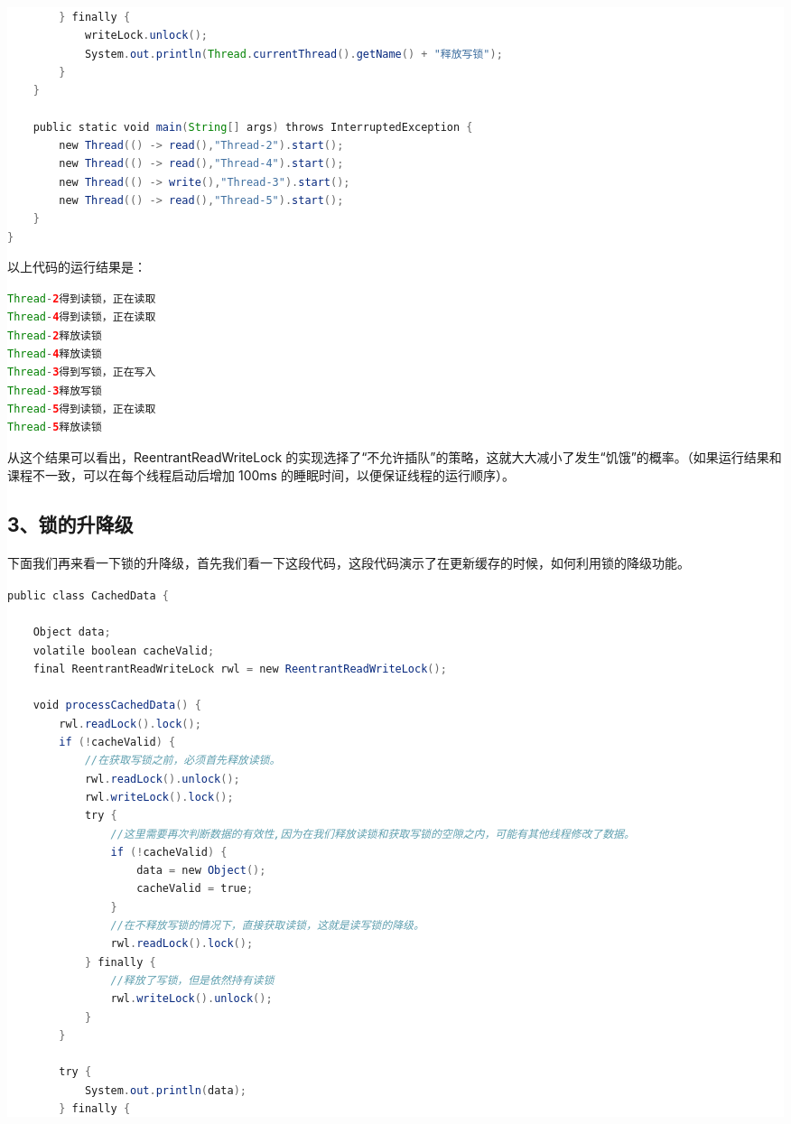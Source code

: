 ```java
        } finally {
            writeLock.unlock();
            System.out.println(Thread.currentThread().getName() + "释放写锁");
        }
    }
 
    public static void main(String[] args) throws InterruptedException {
        new Thread(() -> read(),"Thread-2").start();
        new Thread(() -> read(),"Thread-4").start();
        new Thread(() -> write(),"Thread-3").start();
        new Thread(() -> read(),"Thread-5").start();
    }
}
```

以上代码的运行结果是：

```java
Thread-2得到读锁，正在读取
Thread-4得到读锁，正在读取
Thread-2释放读锁
Thread-4释放读锁
Thread-3得到写锁，正在写入
Thread-3释放写锁
Thread-5得到读锁，正在读取
Thread-5释放读锁
```

从这个结果可以看出，ReentrantReadWriteLock 的实现选择了“不允许插队”的策略，这就大大减小了发生“饥饿”的概率。（如果运行结果和课程不一致，可以在每个线程启动后增加 100ms 的睡眠时间，以便保证线程的运行顺序）。

## 3、锁的升降级


下面我们再来看一下锁的升降级，首先我们看一下这段代码，这段代码演示了在更新缓存的时候，如何利用锁的降级功能。

```java
public class CachedData {
 
    Object data;
    volatile boolean cacheValid;
    final ReentrantReadWriteLock rwl = new ReentrantReadWriteLock();
 
    void processCachedData() {
        rwl.readLock().lock();
        if (!cacheValid) {
            //在获取写锁之前，必须首先释放读锁。
            rwl.readLock().unlock();
            rwl.writeLock().lock();
            try {
                //这里需要再次判断数据的有效性,因为在我们释放读锁和获取写锁的空隙之内，可能有其他线程修改了数据。
                if (!cacheValid) {
                    data = new Object();
                    cacheValid = true;
                }
                //在不释放写锁的情况下，直接获取读锁，这就是读写锁的降级。
                rwl.readLock().lock();
            } finally {
                //释放了写锁，但是依然持有读锁
                rwl.writeLock().unlock();
            }
        }
 
        try {
            System.out.println(data);
        } finally {
```